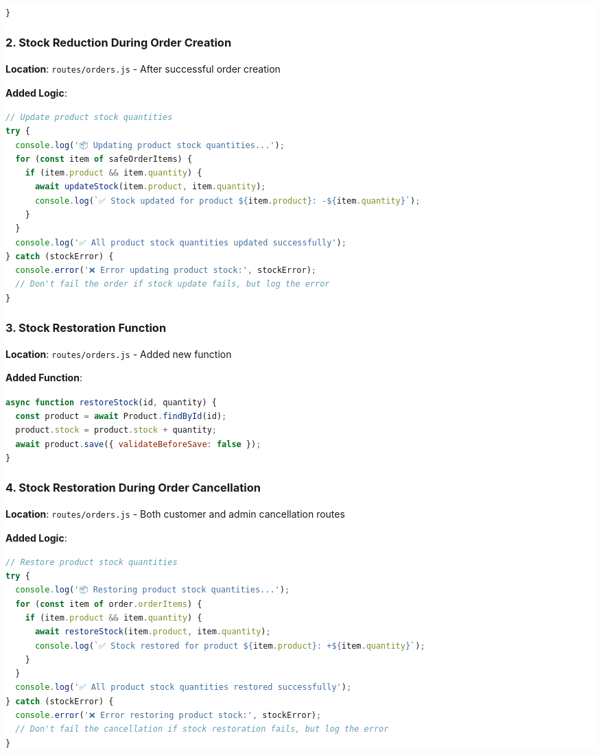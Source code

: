 ```javascript
}
```

### 2. Stock Reduction During Order Creation
**Location**: `routes/orders.js` - After successful order creation

**Added Logic**:
```javascript
// Update product stock quantities
try {
  console.log('📦 Updating product stock quantities...');
  for (const item of safeOrderItems) {
    if (item.product && item.quantity) {
      await updateStock(item.product, item.quantity);
      console.log(`✅ Stock updated for product ${item.product}: -${item.quantity}`);
    }
  }
  console.log('✅ All product stock quantities updated successfully');
} catch (stockError) {
  console.error('❌ Error updating product stock:', stockError);
  // Don't fail the order if stock update fails, but log the error
}
```

### 3. Stock Restoration Function
**Location**: `routes/orders.js` - Added new function

**Added Function**:
```javascript
async function restoreStock(id, quantity) {
  const product = await Product.findById(id);
  product.stock = product.stock + quantity;
  await product.save({ validateBeforeSave: false });
}
```

### 4. Stock Restoration During Order Cancellation
**Location**: `routes/orders.js` - Both customer and admin cancellation routes

**Added Logic**:
```javascript
// Restore product stock quantities
try {
  console.log('📦 Restoring product stock quantities...');
  for (const item of order.orderItems) {
    if (item.product && item.quantity) {
      await restoreStock(item.product, item.quantity);
      console.log(`✅ Stock restored for product ${item.product}: +${item.quantity}`);
    }
  }
  console.log('✅ All product stock quantities restored successfully');
} catch (stockError) {
  console.error('❌ Error restoring product stock:', stockError);
  // Don't fail the cancellation if stock restoration fails, but log the error
}
```
